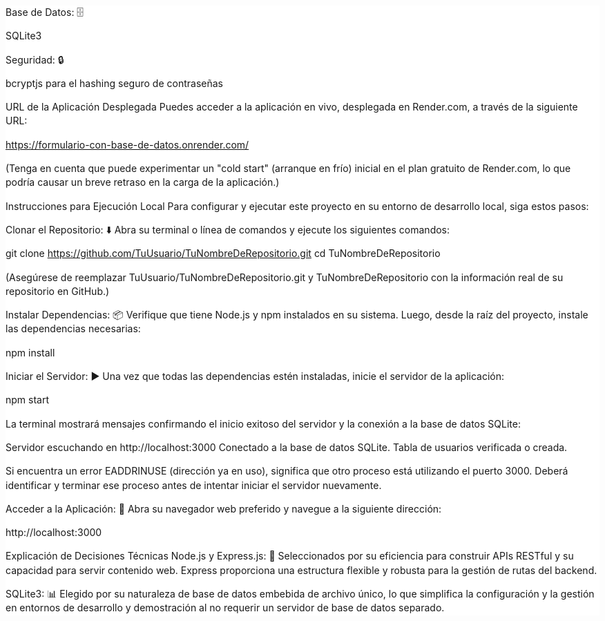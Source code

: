 Base de Datos: 🗄️

SQLite3

Seguridad: 🔒

bcryptjs para el hashing seguro de contraseñas

URL de la Aplicación Desplegada
Puedes acceder a la aplicación en vivo, desplegada en Render.com, a través de la siguiente URL:

https://formulario-con-base-de-datos.onrender.com/

(Tenga en cuenta que puede experimentar un "cold start" (arranque en frío) inicial en el plan gratuito de Render.com, lo que podría causar un breve retraso en la carga de la aplicación.)

Instrucciones para Ejecución Local
Para configurar y ejecutar este proyecto en su entorno de desarrollo local, siga estos pasos:

Clonar el Repositorio: ⬇️
Abra su terminal o línea de comandos y ejecute los siguientes comandos:

git clone https://github.com/TuUsuario/TuNombreDeRepositorio.git
cd TuNombreDeRepositorio

(Asegúrese de reemplazar TuUsuario/TuNombreDeRepositorio.git y TuNombreDeRepositorio con la información real de su repositorio en GitHub.)

Instalar Dependencias: 📦
Verifique que tiene Node.js y npm instalados en su sistema. Luego, desde la raíz del proyecto, instale las dependencias necesarias:

npm install

Iniciar el Servidor: ▶️
Una vez que todas las dependencias estén instaladas, inicie el servidor de la aplicación:

npm start

La terminal mostrará mensajes confirmando el inicio exitoso del servidor y la conexión a la base de datos SQLite:

Servidor escuchando en http://localhost:3000
Conectado a la base de datos SQLite.
Tabla de usuarios verificada o creada.

Si encuentra un error EADDRINUSE (dirección ya en uso), significa que otro proceso está utilizando el puerto 3000. Deberá identificar y terminar ese proceso antes de intentar iniciar el servidor nuevamente.

Acceder a la Aplicación: 🔗
Abra su navegador web preferido y navegue a la siguiente dirección:

http://localhost:3000

Explicación de Decisiones Técnicas
Node.js y Express.js: 🚀 Seleccionados por su eficiencia para construir APIs RESTful y su capacidad para servir contenido web. Express proporciona una estructura flexible y robusta para la gestión de rutas del backend.

SQLite3: 📊 Elegido por su naturaleza de base de datos embebida de archivo único, lo que simplifica la configuración y la gestión en entornos de desarrollo y demostración al no requerir un servidor de base de datos separado.
